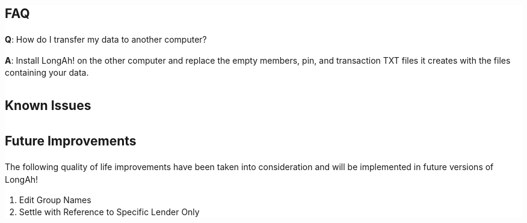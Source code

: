 <div style="page-break-after: always;"></div>

## FAQ

**Q**: How do I transfer my data to another computer? 

**A**: Install LongAh! on the other computer and replace the empty members, pin, and transaction TXT files it creates with the files containing your data.

## Known Issues

## Future Improvements

The following quality of life improvements have been taken into consideration and will be implemented in future versions of LongAh!

1. Edit Group Names
2. Settle with Reference to Specific Lender Only